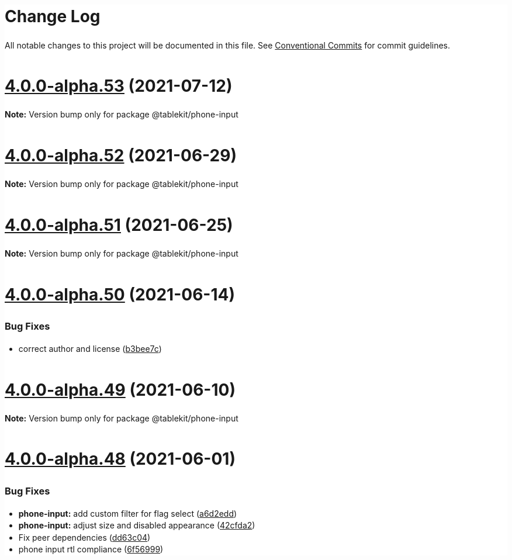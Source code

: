 # Change Log

All notable changes to this project will be documented in this file.
See [Conventional Commits](https://conventionalcommits.org) for commit guidelines.

# [4.0.0-alpha.53](https://gitlab.com/tablecheck/frontend/tablekit/compare/@tablekit/phone-input@4.0.0-alpha.52...@tablekit/phone-input@4.0.0-alpha.53) (2021-07-12)

**Note:** Version bump only for package @tablekit/phone-input

# [4.0.0-alpha.52](https://gitlab.com/tablecheck/frontend/tablekit/compare/@tablekit/phone-input@4.0.0-alpha.51...@tablekit/phone-input@4.0.0-alpha.52) (2021-06-29)

**Note:** Version bump only for package @tablekit/phone-input

# [4.0.0-alpha.51](https://gitlab.com/tablecheck/frontend/tablekit/compare/@tablekit/phone-input@4.0.0-alpha.50...@tablekit/phone-input@4.0.0-alpha.51) (2021-06-25)

**Note:** Version bump only for package @tablekit/phone-input

# [4.0.0-alpha.50](https://gitlab.com/tablecheck/frontend/tablekit/compare/@tablekit/phone-input@4.0.0-alpha.49...@tablekit/phone-input@4.0.0-alpha.50) (2021-06-14)

### Bug Fixes

- correct author and license ([b3bee7c](https://gitlab.com/tablecheck/frontend/tablekit/commit/b3bee7ce753c08ba847f59827c0ebdaec8af7218))

# [4.0.0-alpha.49](https://gitlab.com/tablecheck/frontend/tablekit/compare/@tablekit/phone-input@4.0.0-alpha.48...@tablekit/phone-input@4.0.0-alpha.49) (2021-06-10)

**Note:** Version bump only for package @tablekit/phone-input

# [4.0.0-alpha.48](https://gitlab.com/tablecheck/frontend/tablekit/compare/@tablekit/phone-input@4.0.0-alpha.47...@tablekit/phone-input@4.0.0-alpha.48) (2021-06-01)

### Bug Fixes

- **phone-input:** add custom filter for flag select ([a6d2edd](https://gitlab.com/tablecheck/frontend/tablekit/commit/a6d2edd1f7531a58cc9bba66d67072b53fbf9634))
- **phone-input:** adjust size and disabled appearance ([42cfda2](https://gitlab.com/tablecheck/frontend/tablekit/commit/42cfda2a1457250f573814e0cedab9c35363ed37))
- Fix peer dependencies ([dd63c04](https://gitlab.com/tablecheck/frontend/tablekit/commit/dd63c046a3462fa616a9508b0ad31da28a26a556))
- phone input rtl compliance ([6f56999](https://gitlab.com/tablecheck/frontend/tablekit/commit/6f56999c560ed255d310e22cf2cf20ee5cda0489))
